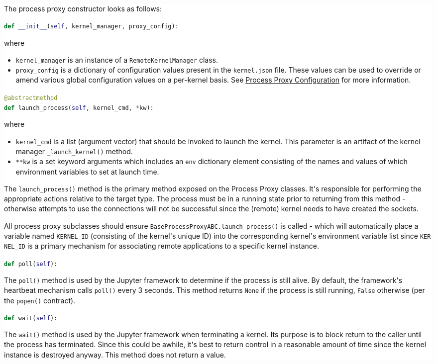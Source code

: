 The process proxy constructor looks as follows:

```python
def __init__(self, kernel_manager, proxy_config):
```

where

- `kernel_manager` is an instance of a `RemoteKernelManager` class.
- `proxy_config` is a dictionary of configuration values present in the `kernel.json` file. These
  values can be used to override or amend various global configuration values on a per-kernel basis. See
  [Process Proxy Configuration](#process-proxy-configuration) for more information.

```python
@abstractmethod
def launch_process(self, kernel_cmd, *kw):
```

where

- `kernel_cmd` is a list (argument vector) that should be invoked to launch the kernel. This parameter is
  an artifact of the kernel manager `_launch_kernel()` method.
- `**kw` is a set keyword arguments which includes an `env` dictionary element consisting of the names
  and values of which environment variables to set at launch time.

The `launch_process()` method is the primary method exposed on the Process Proxy classes. It's responsible for
performing the appropriate actions relative to the target type. The process must be in a running state prior
to returning from this method - otherwise attempts to use the connections will not be successful since the
(remote) kernel needs to have created the sockets.

All process proxy subclasses should ensure `BaseProcessProxyABC.launch_process()` is called - which will automatically
place a variable named `KERNEL_ID` (consisting of the kernel's unique ID) into the corresponding kernel's environment
variable list since `KERNEL_ID` is a primary mechanism for associating remote applications to a specific kernel instance.

```python
def poll(self):
```

The `poll()` method is used by the Jupyter framework to determine if the process is still alive. By default, the
framework's heartbeat mechanism calls `poll()` every 3 seconds. This method returns `None` if the process is still running, `False` otherwise (per the `popen()` contract).

```python
def wait(self):
```

The `wait()` method is used by the Jupyter framework when terminating a kernel. Its purpose is to block return
to the caller until the process has terminated. Since this could be awhile, it's best to return control in a
reasonable amount of time since the kernel instance is destroyed anyway. This method does not return a value.
